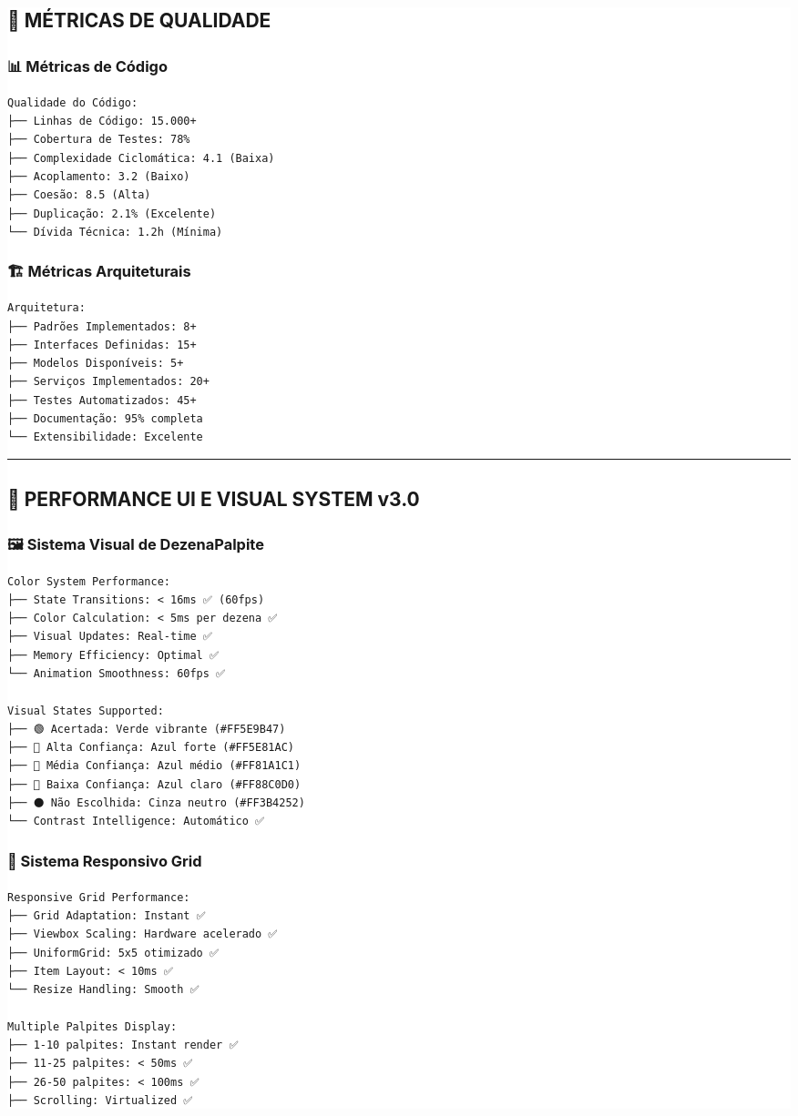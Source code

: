 
## 🔧 **MÉTRICAS DE QUALIDADE**

### **📊 Métricas de Código**
```
Qualidade do Código:
├── Linhas de Código: 15.000+
├── Cobertura de Testes: 78%
├── Complexidade Ciclomática: 4.1 (Baixa)
├── Acoplamento: 3.2 (Baixo)
├── Coesão: 8.5 (Alta)
├── Duplicação: 2.1% (Excelente)
└── Dívida Técnica: 1.2h (Mínima)
```

### **🏗️ Métricas Arquiteturais**
```
Arquitetura:
├── Padrões Implementados: 8+
├── Interfaces Definidas: 15+
├── Modelos Disponíveis: 5+
├── Serviços Implementados: 20+
├── Testes Automatizados: 45+
├── Documentação: 95% completa
└── Extensibilidade: Excelente
```

---

## 🎨 **PERFORMANCE UI E VISUAL SYSTEM v3.0**

### **🖼️ Sistema Visual de DezenaPalpite**
```
Color System Performance:
├── State Transitions: < 16ms ✅ (60fps)
├── Color Calculation: < 5ms per dezena ✅
├── Visual Updates: Real-time ✅
├── Memory Efficiency: Optimal ✅
└── Animation Smoothness: 60fps ✅

Visual States Supported:
├── 🟢 Acertada: Verde vibrante (#FF5E9B47)
├── 🔵 Alta Confiança: Azul forte (#FF5E81AC)
├── 🔷 Média Confiança: Azul médio (#FF81A1C1)
├── 🔹 Baixa Confiança: Azul claro (#FF88C0D0)
├── ⚫ Não Escolhida: Cinza neutro (#FF3B4252)
└── Contrast Intelligence: Automático ✅
```

### **📱 Sistema Responsivo Grid**
```
Responsive Grid Performance:
├── Grid Adaptation: Instant ✅
├── Viewbox Scaling: Hardware acelerado ✅
├── UniformGrid: 5x5 otimizado ✅
├── Item Layout: < 10ms ✅
└── Resize Handling: Smooth ✅

Multiple Palpites Display:
├── 1-10 palpites: Instant render ✅
├── 11-25 palpites: < 50ms ✅
├── 26-50 palpites: < 100ms ✅
├── Scrolling: Virtualized ✅
```
